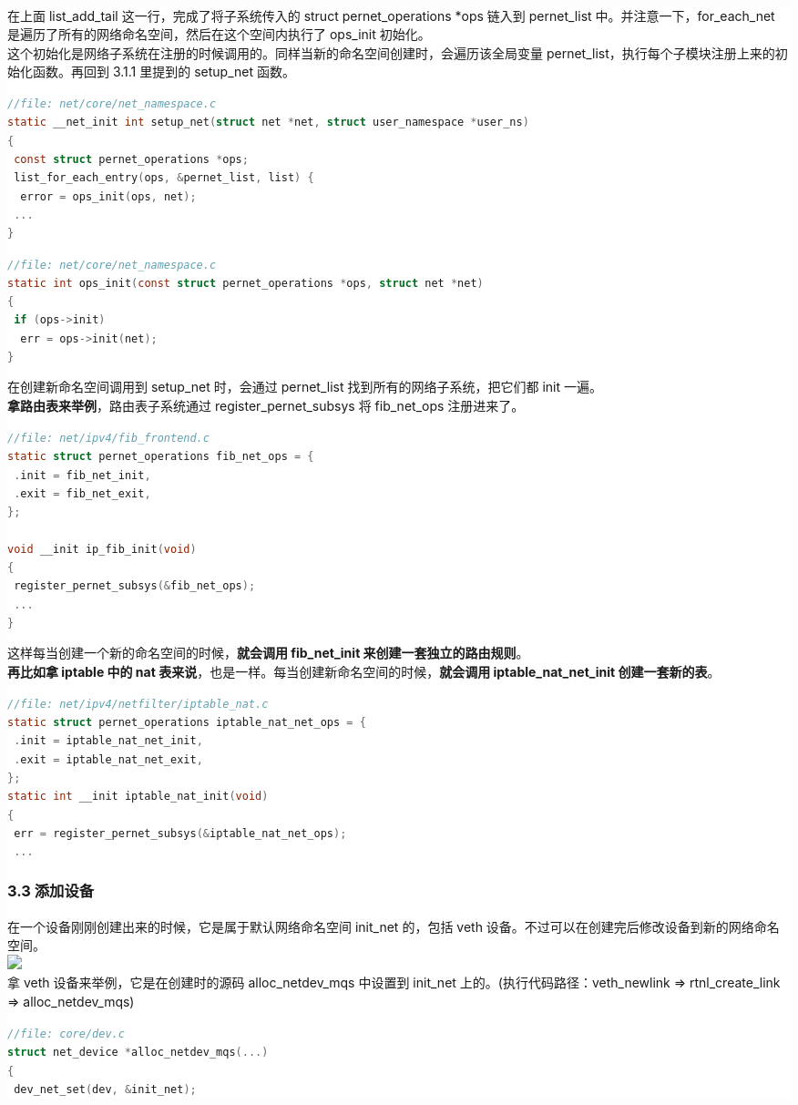 ```c
```
在上面 list_add_tail 这一行，完成了将子系统传入的 struct pernet_operations *ops 链入到 pernet_list 中。并注意一下，for_each_net 是遍历了所有的网络命名空间，然后在这个空间内执行了 ops_init 初始化。<br />这个初始化是网络子系统在注册的时候调用的。同样当新的命名空间创建时，会遍历该全局变量 pernet_list，执行每个子模块注册上来的初始化函数。再回到 3.1.1 里提到的 setup_net 函数。
```c
//file: net/core/net_namespace.c
static __net_init int setup_net(struct net *net, struct user_namespace *user_ns)
{
 const struct pernet_operations *ops;
 list_for_each_entry(ops, &pernet_list, list) {
  error = ops_init(ops, net);
 ...
}
```
```c
//file: net/core/net_namespace.c
static int ops_init(const struct pernet_operations *ops, struct net *net)
{
 if (ops->init)
  err = ops->init(net);
}
```
在创建新命名空间调用到 setup_net 时，会通过 pernet_list 找到所有的网络子系统，把它们都 init 一遍。<br />**拿路由表来举例**，路由表子系统通过 register_pernet_subsys 将 fib_net_ops 注册进来了。
```c
//file: net/ipv4/fib_frontend.c
static struct pernet_operations fib_net_ops = {
 .init = fib_net_init,
 .exit = fib_net_exit,
};

void __init ip_fib_init(void)
{
 register_pernet_subsys(&fib_net_ops);
 ...
}
```
这样每当创建一个新的命名空间的时候，**就会调用 fib_net_init 来创建一套独立的路由规则**。<br />**再比如拿 iptable 中的 nat 表来说**，也是一样。每当创建新命名空间的时候，**就会调用 iptable_nat_net_init 创建一套新的表**。
```c
//file: net/ipv4/netfilter/iptable_nat.c
static struct pernet_operations iptable_nat_net_ops = {
 .init = iptable_nat_net_init,
 .exit = iptable_nat_net_exit,
};
static int __init iptable_nat_init(void)
{
 err = register_pernet_subsys(&iptable_nat_net_ops);
 ...

```
<a name="dSTqh"></a>
### 3.3 添加设备
在一个设备刚刚创建出来的时候，它是属于默认网络命名空间 init_net 的，包括 veth 设备。不过可以在创建完后修改设备到新的网络命名空间。<br />![](https://cdn.nlark.com/yuque/0/2022/png/396745/1645769500529-578e868a-5913-490b-9190-9a548bb28f53.png#clientId=ucced7f24-4f40-4&from=paste&id=u216b50b8&originHeight=345&originWidth=618&originalType=url&ratio=1&rotation=0&showTitle=false&status=done&style=none&taskId=ud9974556-7529-4367-9c4a-12fe29d6652&title=)<br />拿 veth 设备来举例，它是在创建时的源码 alloc_netdev_mqs 中设置到 init_net 上的。(执行代码路径：veth_newlink => rtnl_create_link => alloc_netdev_mqs)
```c
//file: core/dev.c
struct net_device *alloc_netdev_mqs(...)
{
 dev_net_set(dev, &init_net);
```